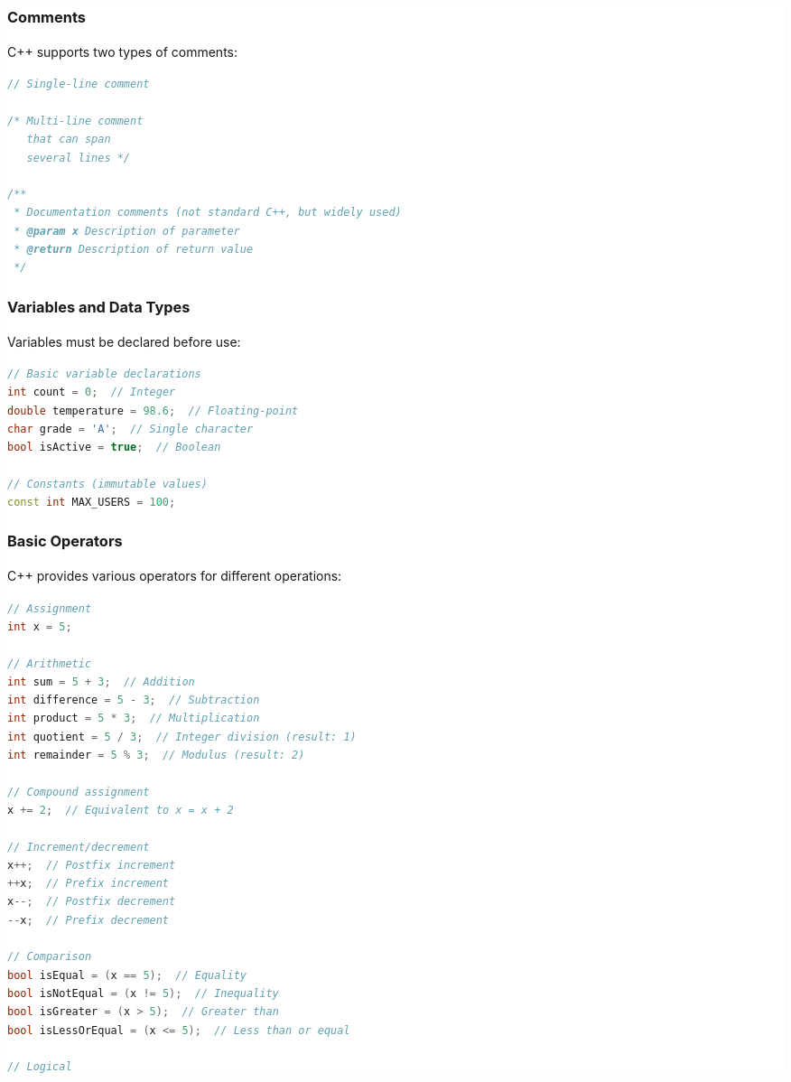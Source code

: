 ```cpp
```

### Comments

C++ supports two types of comments:

```cpp
// Single-line comment

/* Multi-line comment
   that can span
   several lines */

/**
 * Documentation comments (not standard C++, but widely used)
 * @param x Description of parameter
 * @return Description of return value
 */
```

### Variables and Data Types

Variables must be declared before use:

```cpp
// Basic variable declarations
int count = 0;  // Integer
double temperature = 98.6;  // Floating-point
char grade = 'A';  // Single character
bool isActive = true;  // Boolean

// Constants (immutable values)
const int MAX_USERS = 100;
```

### Basic Operators

C++ provides various operators for different operations:

```cpp
// Assignment
int x = 5;

// Arithmetic
int sum = 5 + 3;  // Addition
int difference = 5 - 3;  // Subtraction
int product = 5 * 3;  // Multiplication
int quotient = 5 / 3;  // Integer division (result: 1)
int remainder = 5 % 3;  // Modulus (result: 2)

// Compound assignment
x += 2;  // Equivalent to x = x + 2

// Increment/decrement
x++;  // Postfix increment
++x;  // Prefix increment
x--;  // Postfix decrement
--x;  // Prefix decrement

// Comparison
bool isEqual = (x == 5);  // Equality
bool isNotEqual = (x != 5);  // Inequality
bool isGreater = (x > 5);  // Greater than
bool isLessOrEqual = (x <= 5);  // Less than or equal

// Logical
```
